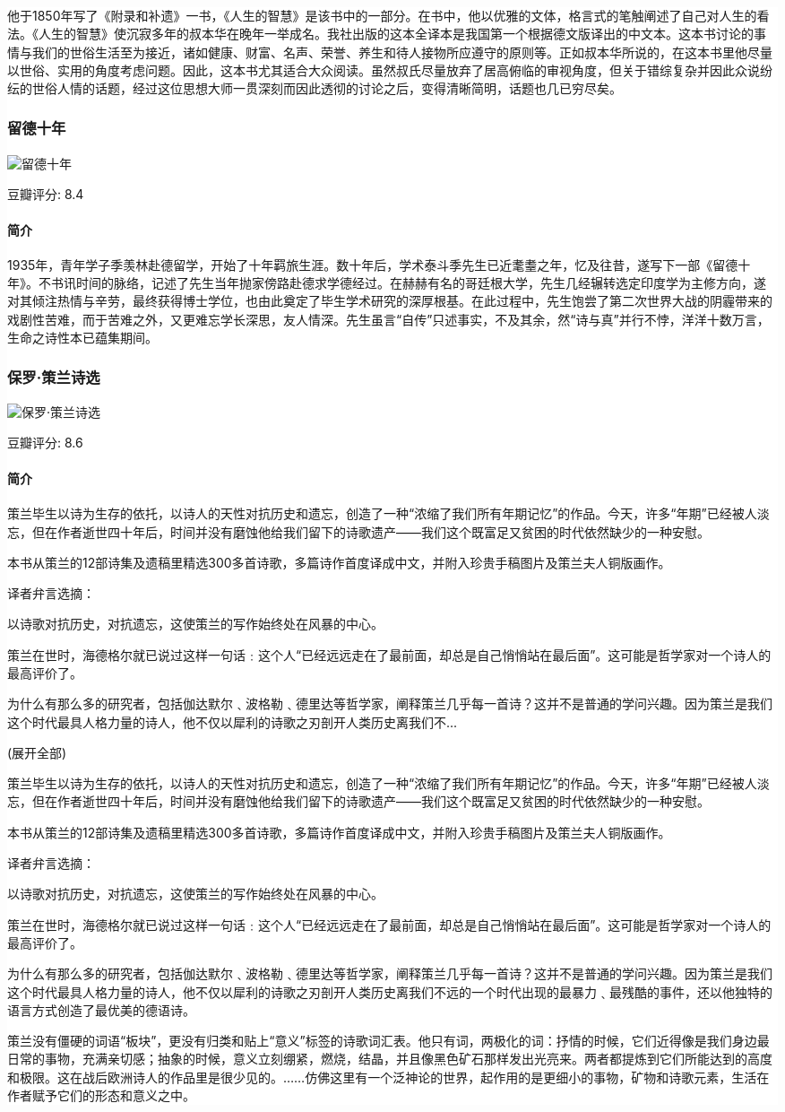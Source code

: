 他于1850年写了《附录和补遗》一书，《人生的智慧》是该书中的一部分。在书中，他以优雅的文体，格言式的笔触阐述了自己对人生的看法。《人生的智慧》使沉寂多年的叔本华在晚年一举成名。我社出版的这本全译本是我国第一个根据德文版译出的中文本。这本书讨论的事情与我们的世俗生活至为接近，诸如健康、财富、名声、荣誉、养生和待人接物所应遵守的原则等。正如叔本华所说的，在这本书里他尽量以世俗、实用的角度考虑问题。因此，这本书尤其适合大众阅读。虽然叔氏尽量放弃了居高俯临的审视角度，但关于错综复杂并因此众说纷纭的世俗人情的话题，经过这位思想大师一贯深刻而因此透彻的讨论之后，变得清晰简明，话题也几已穷尽矣。



### 留德十年

![留德十年](https://img1.doubanio.com/view/subject/l/public/s1694199.jpg)

豆瓣评分: 8.4

#### 简介

1935年，青年学子季羡林赴德留学，开始了十年羁旅生涯。数十年后，学术泰斗季先生已近耄耋之年，忆及往昔，遂写下一部《留德十年》。不书讯时间的脉络，记述了先生当年抛家傍路赴德求学德经过。在赫赫有名的哥廷根大学，先生几经辗转选定印度学为主修方向，遂对其倾注热情与辛劳，最终获得博士学位，也由此奠定了毕生学术研究的深厚根基。在此过程中，先生饱尝了第二次世界大战的阴霾带来的戏剧性苦难，而于苦难之外，又更难忘学长深思，友人情深。先生虽言“自传”只述事实，不及其余，然“诗与真”并行不悖，洋洋十数万言，生命之诗性本已蕴集期间。



### 保罗·策兰诗选

![保罗·策兰诗选](https://img3.doubanio.com/view/subject/l/public/s4412535.jpg)

豆瓣评分: 8.6

#### 简介

策兰毕生以诗为生存的依托，以诗人的天性对抗历史和遗忘，创造了一种“浓缩了我们所有年期记忆”的作品。今天，许多“年期”已经被人淡忘，但在作者逝世四十年后，时间并没有磨蚀他给我们留下的诗歌遗产——我们这个既富足又贫困的时代依然缺少的一种安慰。

本书从策兰的12部诗集及遗稿里精选300多首诗歌，多篇诗作首度译成中文，并附入珍贵手稿图片及策兰夫人铜版画作。

译者弁言选摘：

以诗歌对抗历史，对抗遗忘，这使策兰的写作始终处在风暴的中心。

策兰在世时，海德格尔就已说过这样一句话﹕这个人“已经远远走在了最前面，却总是自己悄悄站在最后面”。这可能是哲学家对一个诗人的最高评价了。

为什么有那么多的研究者，包括伽达默尔﹑波格勒﹑德里达等哲学家，阐释策兰几乎每一首诗？这并不是普通的学问兴趣。因为策兰是我们这个时代最具人格力量的诗人，他不仅以犀利的诗歌之刃剖开人类历史离我们不...

(展开全部)

策兰毕生以诗为生存的依托，以诗人的天性对抗历史和遗忘，创造了一种“浓缩了我们所有年期记忆”的作品。今天，许多“年期”已经被人淡忘，但在作者逝世四十年后，时间并没有磨蚀他给我们留下的诗歌遗产——我们这个既富足又贫困的时代依然缺少的一种安慰。

本书从策兰的12部诗集及遗稿里精选300多首诗歌，多篇诗作首度译成中文，并附入珍贵手稿图片及策兰夫人铜版画作。

译者弁言选摘：

以诗歌对抗历史，对抗遗忘，这使策兰的写作始终处在风暴的中心。

策兰在世时，海德格尔就已说过这样一句话﹕这个人“已经远远走在了最前面，却总是自己悄悄站在最后面”。这可能是哲学家对一个诗人的最高评价了。

为什么有那么多的研究者，包括伽达默尔﹑波格勒﹑德里达等哲学家，阐释策兰几乎每一首诗？这并不是普通的学问兴趣。因为策兰是我们这个时代最具人格力量的诗人，他不仅以犀利的诗歌之刃剖开人类历史离我们不远的一个时代出现的最暴力﹑最残酷的事件，还以他独特的语言方式创造了最优美的德语诗。

策兰没有僵硬的词语“板块”，更没有归类和贴上“意义”标签的诗歌词汇表。他只有词，两极化的词：抒情的时候，它们近得像是我们身边最日常的事物，充满亲切感；抽象的时候，意义立刻绷紧，燃烧，结晶，并且像黑色矿石那样发出光亮来。两者都提炼到它们所能达到的高度和极限。这在战后欧洲诗人的作品里是很少见的。……仿佛这里有一个泛神论的世界，起作用的是更细小的事物，矿物和诗歌元素，生活在作者赋予它们的形态和意义之中。
